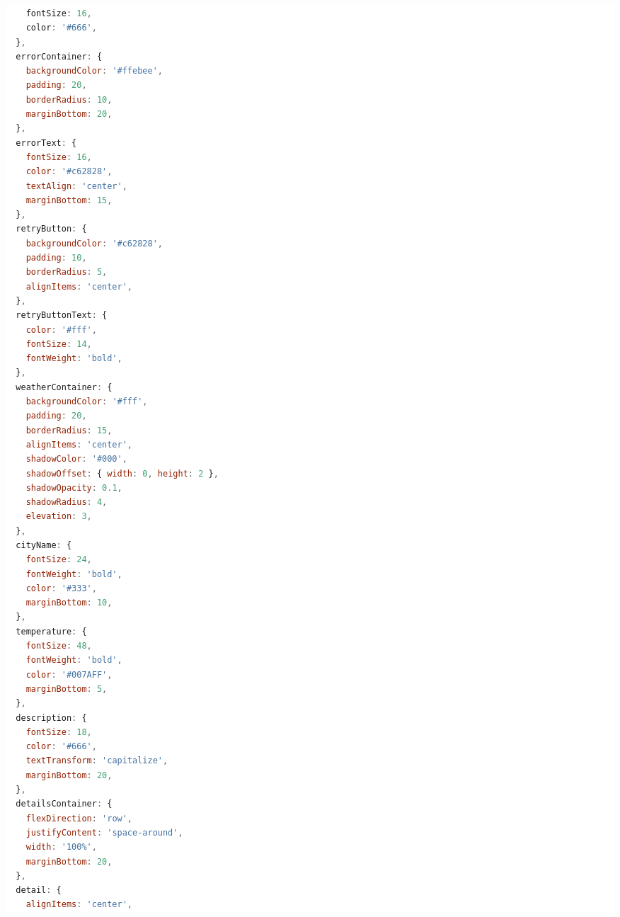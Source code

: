 ```javascript
    fontSize: 16,
    color: '#666',
  },
  errorContainer: {
    backgroundColor: '#ffebee',
    padding: 20,
    borderRadius: 10,
    marginBottom: 20,
  },
  errorText: {
    fontSize: 16,
    color: '#c62828',
    textAlign: 'center',
    marginBottom: 15,
  },
  retryButton: {
    backgroundColor: '#c62828',
    padding: 10,
    borderRadius: 5,
    alignItems: 'center',
  },
  retryButtonText: {
    color: '#fff',
    fontSize: 14,
    fontWeight: 'bold',
  },
  weatherContainer: {
    backgroundColor: '#fff',
    padding: 20,
    borderRadius: 15,
    alignItems: 'center',
    shadowColor: '#000',
    shadowOffset: { width: 0, height: 2 },
    shadowOpacity: 0.1,
    shadowRadius: 4,
    elevation: 3,
  },
  cityName: {
    fontSize: 24,
    fontWeight: 'bold',
    color: '#333',
    marginBottom: 10,
  },
  temperature: {
    fontSize: 48,
    fontWeight: 'bold',
    color: '#007AFF',
    marginBottom: 5,
  },
  description: {
    fontSize: 18,
    color: '#666',
    textTransform: 'capitalize',
    marginBottom: 20,
  },
  detailsContainer: {
    flexDirection: 'row',
    justifyContent: 'space-around',
    width: '100%',
    marginBottom: 20,
  },
  detail: {
    alignItems: 'center',
```